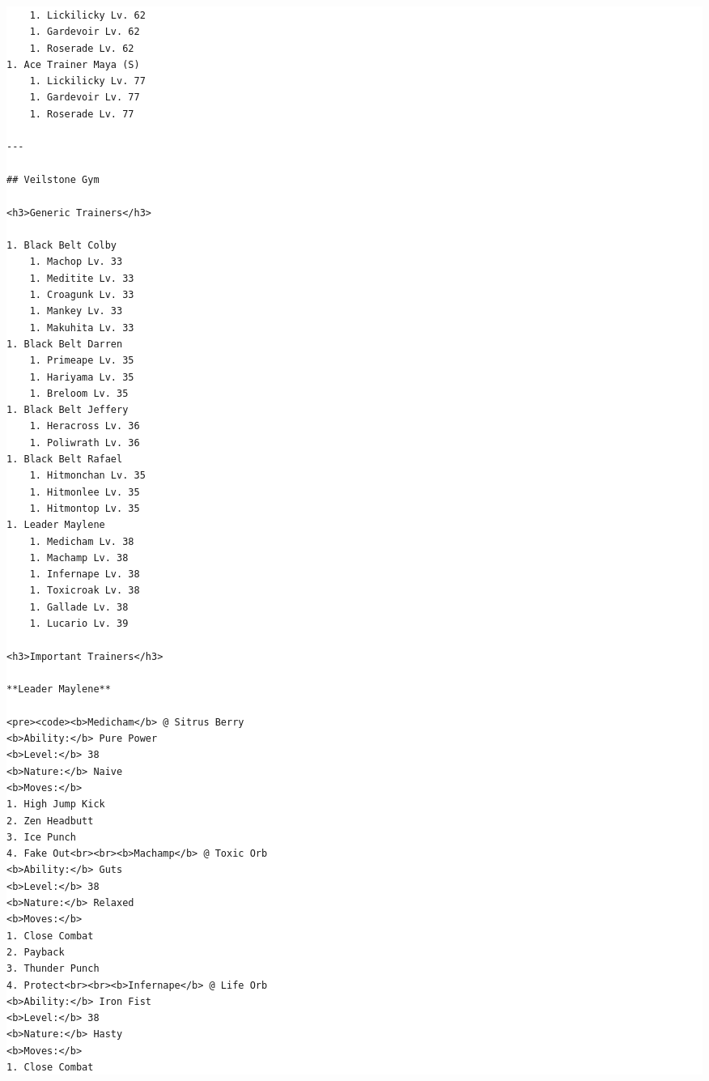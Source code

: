 		1. Lickilicky Lv. 62
		1. Gardevoir Lv. 62
		1. Roserade Lv. 62
	1. Ace Trainer Maya (S)
		1. Lickilicky Lv. 77
		1. Gardevoir Lv. 77
		1. Roserade Lv. 77
	
	---
	
	## Veilstone Gym
	
	<h3>Generic Trainers</h3>
	
	1. Black Belt Colby
		1. Machop Lv. 33
		1. Meditite Lv. 33
		1. Croagunk Lv. 33
		1. Mankey Lv. 33
		1. Makuhita Lv. 33
	1. Black Belt Darren
		1. Primeape Lv. 35
		1. Hariyama Lv. 35
		1. Breloom Lv. 35
	1. Black Belt Jeffery
		1. Heracross Lv. 36
		1. Poliwrath Lv. 36
	1. Black Belt Rafael
		1. Hitmonchan Lv. 35
		1. Hitmonlee Lv. 35
		1. Hitmontop Lv. 35
	1. Leader Maylene
		1. Medicham Lv. 38
		1. Machamp Lv. 38
		1. Infernape Lv. 38
		1. Toxicroak Lv. 38
		1. Gallade Lv. 38
		1. Lucario Lv. 39
	
	<h3>Important Trainers</h3>
	
	**Leader Maylene**
	
	<pre><code><b>Medicham</b> @ Sitrus Berry
	<b>Ability:</b> Pure Power
	<b>Level:</b> 38
	<b>Nature:</b> Naive
	<b>Moves:</b>
	1. High Jump Kick
	2. Zen Headbutt
	3. Ice Punch
	4. Fake Out<br><br><b>Machamp</b> @ Toxic Orb
	<b>Ability:</b> Guts
	<b>Level:</b> 38
	<b>Nature:</b> Relaxed
	<b>Moves:</b>
	1. Close Combat
	2. Payback
	3. Thunder Punch
	4. Protect<br><br><b>Infernape</b> @ Life Orb
	<b>Ability:</b> Iron Fist
	<b>Level:</b> 38
	<b>Nature:</b> Hasty
	<b>Moves:</b>
	1. Close Combat